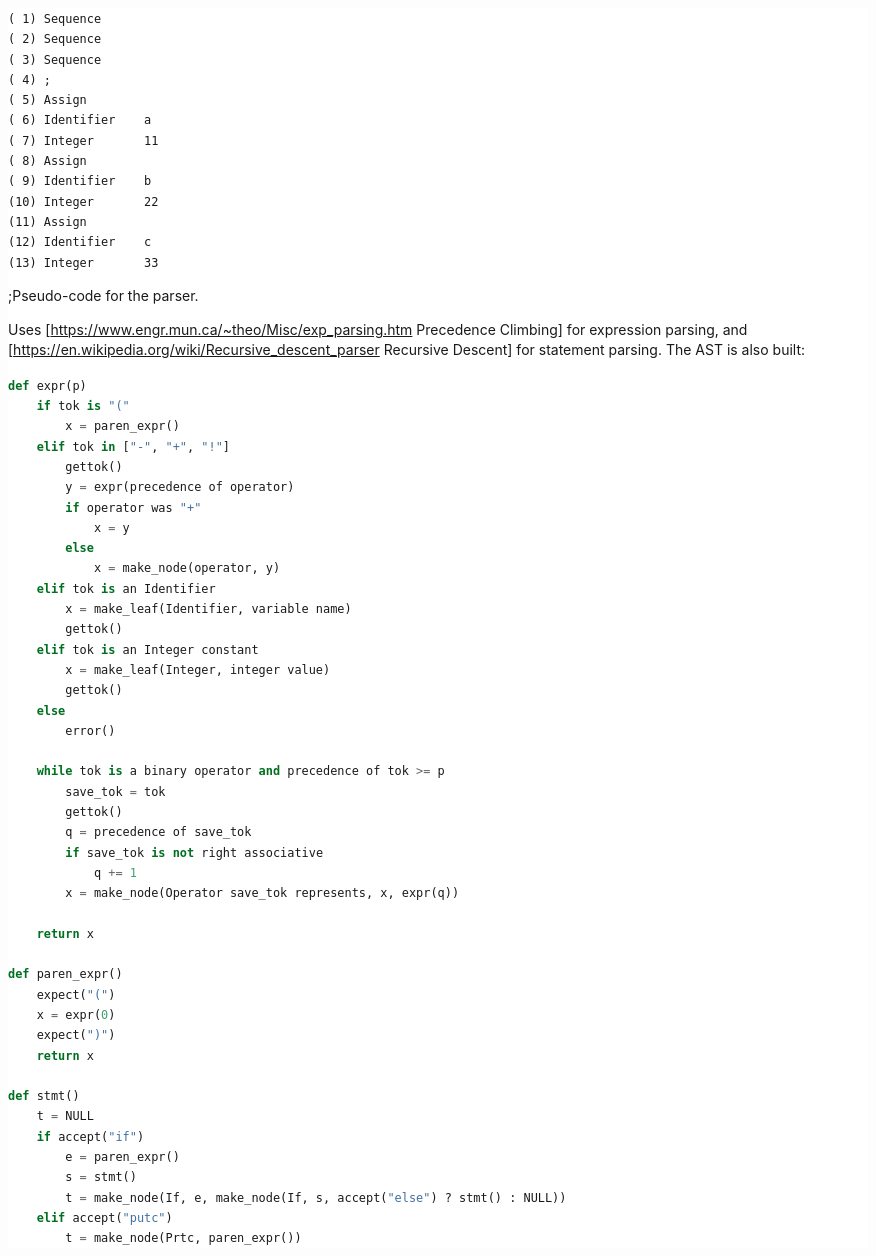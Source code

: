     ( 1) Sequence
    ( 2) Sequence
    ( 3) Sequence
    ( 4) ;
    ( 5) Assign
    ( 6) Identifier    a
    ( 7) Integer       11
    ( 8) Assign
    ( 9) Identifier    b
    (10) Integer       22
    (11) Assign
    (12) Identifier    c
    (13) Integer       33

;Pseudo-code for the parser.

Uses [https://www.engr.mun.ca/~theo/Misc/exp_parsing.htm Precedence Climbing] for expression parsing, and
[https://en.wikipedia.org/wiki/Recursive_descent_parser Recursive Descent] for statement parsing. The AST is also built:


```python
def expr(p)
    if tok is "("
        x = paren_expr()
    elif tok in ["-", "+", "!"]
        gettok()
        y = expr(precedence of operator)
        if operator was "+"
            x = y
        else
            x = make_node(operator, y)
    elif tok is an Identifier
        x = make_leaf(Identifier, variable name)
        gettok()
    elif tok is an Integer constant
        x = make_leaf(Integer, integer value)
        gettok()
    else
        error()

    while tok is a binary operator and precedence of tok >= p
        save_tok = tok
        gettok()
        q = precedence of save_tok
        if save_tok is not right associative
            q += 1
        x = make_node(Operator save_tok represents, x, expr(q))

    return x

def paren_expr()
    expect("(")
    x = expr(0)
    expect(")")
    return x

def stmt()
    t = NULL
    if accept("if")
        e = paren_expr()
        s = stmt()
        t = make_node(If, e, make_node(If, s, accept("else") ? stmt() : NULL))
    elif accept("putc")
        t = make_node(Prtc, paren_expr())
```